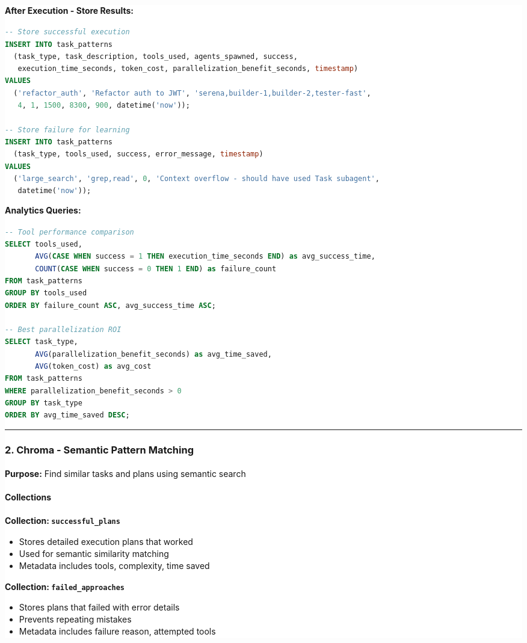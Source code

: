 **After Execution - Store Results:**
```sql
-- Store successful execution
INSERT INTO task_patterns 
  (task_type, task_description, tools_used, agents_spawned, success, 
   execution_time_seconds, token_cost, parallelization_benefit_seconds, timestamp)
VALUES 
  ('refactor_auth', 'Refactor auth to JWT', 'serena,builder-1,builder-2,tester-fast', 
   4, 1, 1500, 8300, 900, datetime('now'));

-- Store failure for learning
INSERT INTO task_patterns 
  (task_type, tools_used, success, error_message, timestamp)
VALUES 
  ('large_search', 'grep,read', 0, 'Context overflow - should have used Task subagent', 
   datetime('now'));
```

**Analytics Queries:**
```sql
-- Tool performance comparison
SELECT tools_used, 
       AVG(CASE WHEN success = 1 THEN execution_time_seconds END) as avg_success_time,
       COUNT(CASE WHEN success = 0 THEN 1 END) as failure_count
FROM task_patterns
GROUP BY tools_used
ORDER BY failure_count ASC, avg_success_time ASC;

-- Best parallelization ROI
SELECT task_type, 
       AVG(parallelization_benefit_seconds) as avg_time_saved,
       AVG(token_cost) as avg_cost
FROM task_patterns
WHERE parallelization_benefit_seconds > 0
GROUP BY task_type
ORDER BY avg_time_saved DESC;
```

---

### 2. Chroma - Semantic Pattern Matching

**Purpose:** Find similar tasks and plans using semantic search

#### Collections

**Collection: `successful_plans`**
- Stores detailed execution plans that worked
- Used for semantic similarity matching
- Metadata includes tools, complexity, time saved

**Collection: `failed_approaches`**
- Stores plans that failed with error details
- Prevents repeating mistakes
- Metadata includes failure reason, attempted tools
